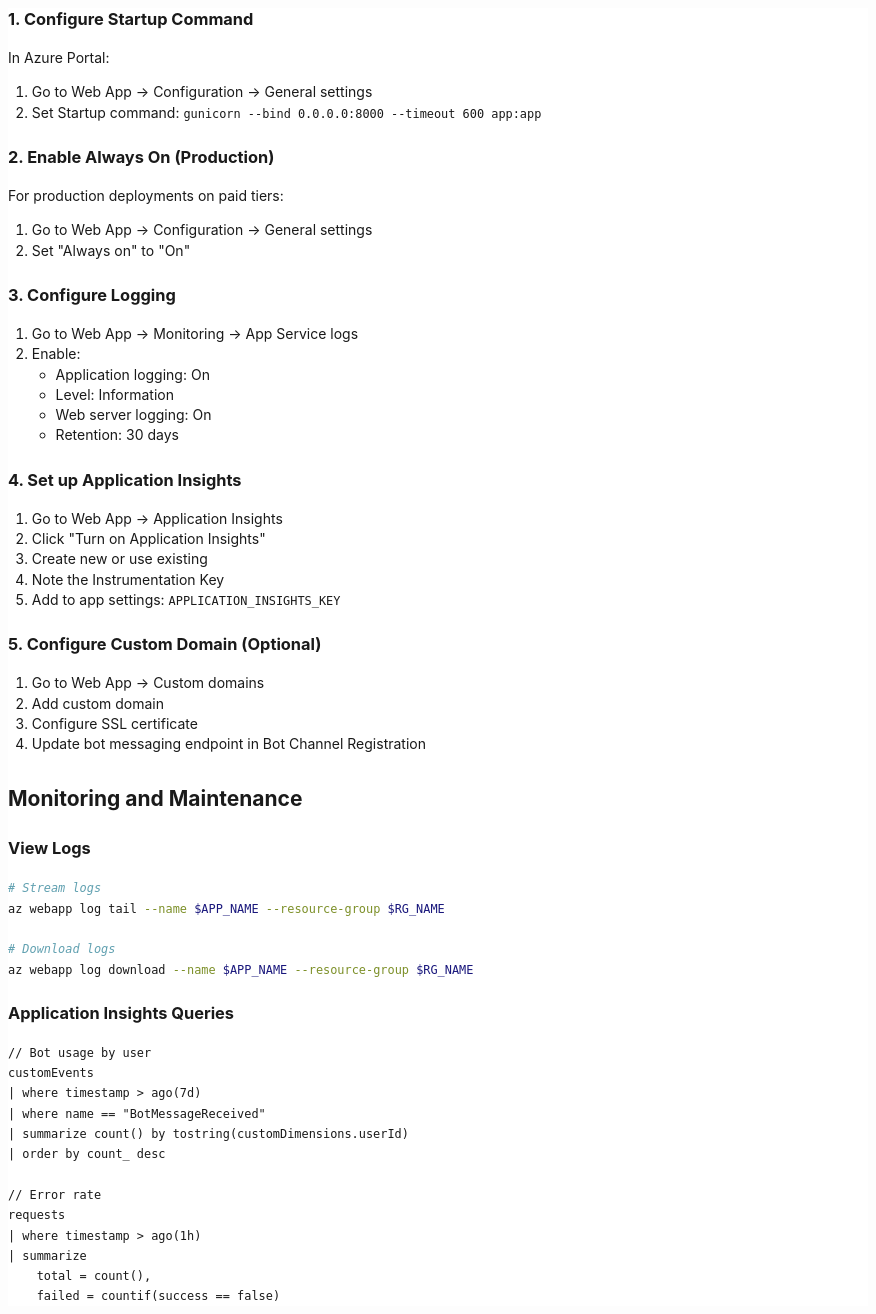 ### 1. Configure Startup Command

In Azure Portal:
1. Go to Web App → Configuration → General settings
2. Set Startup command: `gunicorn --bind 0.0.0.0:8000 --timeout 600 app:app`

### 2. Enable Always On (Production)

For production deployments on paid tiers:
1. Go to Web App → Configuration → General settings
2. Set "Always on" to "On"

### 3. Configure Logging

1. Go to Web App → Monitoring → App Service logs
2. Enable:
   - Application logging: On
   - Level: Information
   - Web server logging: On
   - Retention: 30 days

### 4. Set up Application Insights

1. Go to Web App → Application Insights
2. Click "Turn on Application Insights"
3. Create new or use existing
4. Note the Instrumentation Key
5. Add to app settings: `APPLICATION_INSIGHTS_KEY`

### 5. Configure Custom Domain (Optional)

1. Go to Web App → Custom domains
2. Add custom domain
3. Configure SSL certificate
4. Update bot messaging endpoint in Bot Channel Registration

## Monitoring and Maintenance

### View Logs

```bash
# Stream logs
az webapp log tail --name $APP_NAME --resource-group $RG_NAME

# Download logs
az webapp log download --name $APP_NAME --resource-group $RG_NAME
```

### Application Insights Queries

```kusto
// Bot usage by user
customEvents
| where timestamp > ago(7d)
| where name == "BotMessageReceived"
| summarize count() by tostring(customDimensions.userId)
| order by count_ desc

// Error rate
requests
| where timestamp > ago(1h)
| summarize 
    total = count(),
    failed = countif(success == false)
```